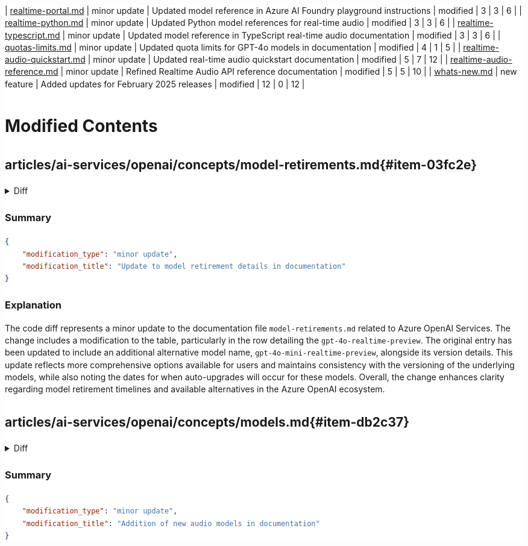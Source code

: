 | [realtime-portal.md](#item-1b81a2) | minor update | Updated model reference in Azure AI Foundry playground instructions | modified | 3 | 3 | 6 | 
| [realtime-python.md](#item-1291c0) | minor update | Updated Python model references for real-time audio | modified | 3 | 3 | 6 | 
| [realtime-typescript.md](#item-eacc9c) | minor update | Updated model reference in TypeScript real-time audio documentation | modified | 3 | 3 | 6 | 
| [quotas-limits.md](#item-06c6f9) | minor update | Updated quota limits for GPT-4o models in documentation | modified | 4 | 1 | 5 | 
| [realtime-audio-quickstart.md](#item-727df8) | minor update | Updated real-time audio quickstart documentation | modified | 5 | 7 | 12 | 
| [realtime-audio-reference.md](#item-276d51) | minor update | Refined Realtime Audio API reference documentation | modified | 5 | 5 | 10 | 
| [whats-new.md](#item-53303b) | new feature | Added updates for February 2025 releases | modified | 12 | 0 | 12 | 


# Modified Contents
## articles/ai-services/openai/concepts/model-retirements.md{#item-03fc2e}

<details><summary>Diff</summary></details>

### Summary

```json
{
    "modification_type": "minor update",
    "modification_title": "Update to model retirement details in documentation"
}
```

### Explanation
The code diff represents a minor update to the documentation file `model-retirements.md` related to Azure OpenAI Services. The change includes a modification to the table, particularly in the row detailing the `gpt-4o-realtime-preview`. The original entry has been updated to include an additional alternative model name, `gpt-4o-mini-realtime-preview`, alongside its version details. This update reflects more comprehensive options available for users and maintains consistency with the versioning of the underlying models, while also noting the dates for when auto-upgrades will occur for these models. Overall, the change enhances clarity regarding model retirement timelines and available alternatives in the Azure OpenAI ecosystem.

## articles/ai-services/openai/concepts/models.md{#item-db2c37}

<details><summary>Diff</summary></details>

### Summary

```json
{
    "modification_type": "minor update",
    "modification_title": "Addition of new audio models in documentation"
}
```
